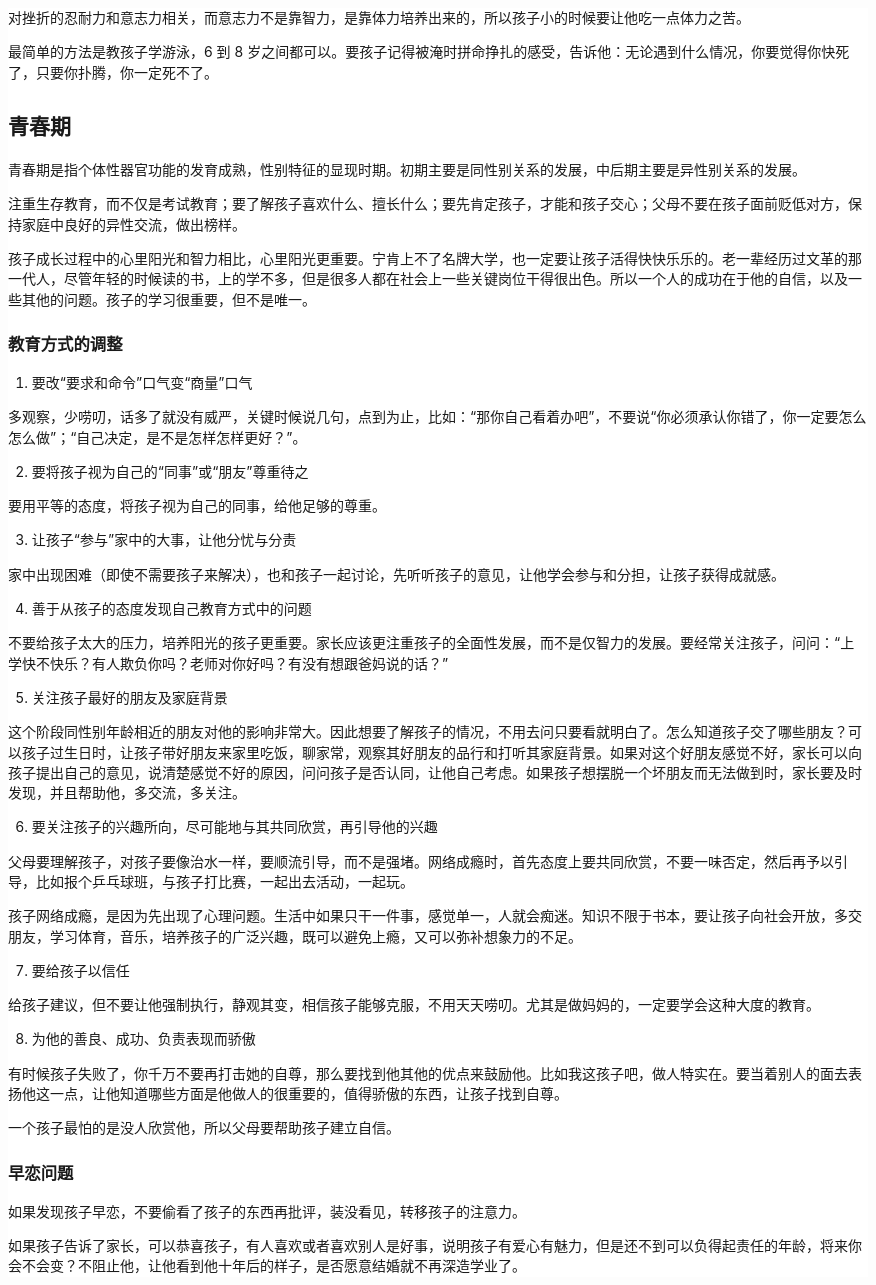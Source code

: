 对挫折的忍耐力和意志力相关，而意志力不是靠智力，是靠体力培养出来的，所以孩子小的时候要让他吃一点体力之苦。

最简单的方法是教孩子学游泳，6 到 8 岁之间都可以。要孩子记得被淹时拼命挣扎的感受，告诉他：无论遇到什么情况，你要觉得你快死了，只要你扑腾，你一定死不了。

## 青春期

青春期是指个体性器官功能的发育成熟，性别特征的显现时期。初期主要是同性别关系的发展，中后期主要是异性别关系的发展。

注重生存教育，而不仅是考试教育；要了解孩子喜欢什么、擅长什么；要先肯定孩子，才能和孩子交心；父母不要在孩子面前贬低对方，保持家庭中良好的异性交流，做出榜样。

孩子成长过程中的心里阳光和智力相比，心里阳光更重要。宁肯上不了名牌大学，也一定要让孩子活得快快乐乐的。老一辈经历过文革的那一代人，尽管年轻的时候读的书，上的学不多，但是很多人都在社会上一些关键岗位干得很出色。所以一个人的成功在于他的自信，以及一些其他的问题。孩子的学习很重要，但不是唯一。

### 教育方式的调整

1. 要改“要求和命令”口气变“商量”口气

多观察，少唠叨，话多了就没有威严，关键时候说几句，点到为止，比如：“那你自己看着办吧”，不要说“你必须承认你错了，你一定要怎么怎么做”；“自己决定，是不是怎样怎样更好？”。

2. 要将孩子视为自己的“同事”或“朋友”尊重待之

要用平等的态度，将孩子视为自己的同事，给他足够的尊重。

3. 让孩子“参与”家中的大事，让他分忧与分责

家中出现困难（即使不需要孩子来解决），也和孩子一起讨论，先听听孩子的意见，让他学会参与和分担，让孩子获得成就感。

4. 善于从孩子的态度发现自己教育方式中的问题

不要给孩子太大的压力，培养阳光的孩子更重要。家长应该更注重孩子的全面性发展，而不是仅智力的发展。要经常关注孩子，问问：“上学快不快乐？有人欺负你吗？老师对你好吗？有没有想跟爸妈说的话？”

5. 关注孩子最好的朋友及家庭背景

这个阶段同性别年龄相近的朋友对他的影响非常大。因此想要了解孩子的情况，不用去问只要看就明白了。怎么知道孩子交了哪些朋友？可以孩子过生日时，让孩子带好朋友来家里吃饭，聊家常，观察其好朋友的品行和打听其家庭背景。如果对这个好朋友感觉不好，家长可以向孩子提出自己的意见，说清楚感觉不好的原因，问问孩子是否认同，让他自己考虑。如果孩子想摆脱一个坏朋友而无法做到时，家长要及时发现，并且帮助他，多交流，多关注。

6. 要关注孩子的兴趣所向，尽可能地与其共同欣赏，再引导他的兴趣

父母要理解孩子，对孩子要像治水一样，要顺流引导，而不是强堵。网络成瘾时，首先态度上要共同欣赏，不要一味否定，然后再予以引导，比如报个乒乓球班，与孩子打比赛，一起出去活动，一起玩。

孩子网络成瘾，是因为先出现了心理问题。生活中如果只干一件事，感觉单一，人就会痴迷。知识不限于书本，要让孩子向社会开放，多交朋友，学习体育，音乐，培养孩子的广泛兴趣，既可以避免上瘾，又可以弥补想象力的不足。

7. 要给孩子以信任

给孩子建议，但不要让他强制执行，静观其变，相信孩子能够克服，不用天天唠叨。尤其是做妈妈的，一定要学会这种大度的教育。

8. 为他的善良、成功、负责表现而骄傲

有时候孩子失败了，你千万不要再打击她的自尊，那么要找到他其他的优点来鼓励他。比如我这孩子吧，做人特实在。要当着别人的面去表扬他这一点，让他知道哪些方面是他做人的很重要的，值得骄傲的东西，让孩子找到自尊。

一个孩子最怕的是没人欣赏他，所以父母要帮助孩子建立自信。

### 早恋问题

如果发现孩子早恋，不要偷看了孩子的东西再批评，装没看见，转移孩子的注意力。

如果孩子告诉了家长，可以恭喜孩子，有人喜欢或者喜欢别人是好事，说明孩子有爱心有魅力，但是还不到可以负得起责任的年龄，将来你会不会变？不阻止他，让他看到他十年后的样子，是否愿意结婚就不再深造学业了。

